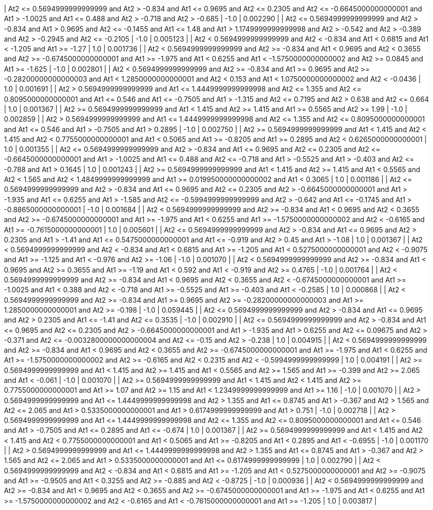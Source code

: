 | At2 <= 0.5694999999999999 and At2 > -0.834 and At1 <= 0.9695 and At2 <= 0.2305 and At2 <= -0.6645000000000001 and At1 > -1.0025 and At1 <= 0.488 and At2 > -0.718 and At2 > -0.685 | -1.0 | 0.002290 |
| At2 <= 0.5694999999999999 and At2 > -0.834 and At1 > 0.9695 and At2 <= -0.1455 and At1 <= 1.48 and At1 > 1.1749999999999998 and At2 > -0.542 and At2 > -0.389 and At2 > -0.2945 and At2 <= -0.2105 | -1.0 | 0.005123 |
| At2 < 0.5694999999999999 and At2 < -0.834 and At1 < 0.6815 and At1 < -1.205 and At1 >= -1.27 | 1.0 | 0.001736 |
| At2 < 0.5694999999999999 and At2 >= -0.834 and At1 < 0.9695 and At2 < 0.3655 and At2 >= -0.6745000000000001 and At1 >= -1.975 and At1 < 0.6255 and At1 < -1.5750000000000002 and At2 >= 0.0845 and At1 >= -1.625 | -1.0 | 0.002801 |
| At2 < 0.5694999999999999 and At2 >= -0.834 and At1 >= 0.9695 and At2 >= -0.28200000000000003 and At1 < 1.2850000000000001 and At2 < 0.153 and At1 < 1.0750000000000002 and At2 < -0.0436 | 1.0 | 0.001691 |
| At2 > 0.5694999999999999 and At1 <= 1.4449999999999998 and At2 <= 1.355 and At2 <= 0.8095000000000001 and At1 <= 0.546 and At1 <= -0.7505 and At1 > -1.315 and At2 <= 0.7195 and At2 > 0.638 and At2 <= 0.664 | 1.0 | 0.001367 |
| At2 >= 0.5694999999999999 and At1 < 1.415 and At2 >= 1.415 and At1 >= 0.5565 and At2 >= 1.99 | -1.0 | 0.002859 |
| At2 > 0.5694999999999999 and At1 <= 1.4449999999999998 and At2 <= 1.355 and At2 <= 0.8095000000000001 and At1 <= 0.546 and At1 > -0.7505 and At1 > 0.2895 | -1.0 | 0.002750 |
| At2 >= 0.5694999999999999 and At1 < 1.415 and At2 < 1.415 and At2 < 0.7755000000000001 and At1 < 0.5065 and At1 >= -0.8205 and At1 >= 0.2895 and At2 < 0.6265000000000001 | 1.0 | 0.001355 |
| At2 <= 0.5694999999999999 and At2 > -0.834 and At1 <= 0.9695 and At2 <= 0.2305 and At2 <= -0.6645000000000001 and At1 > -1.0025 and At1 <= 0.488 and At2 <= -0.718 and At1 > -0.5525 and At1 > -0.403 and At2 <= -0.788 and At1 > 0.1645 | 1.0 | 0.001243 |
| At2 >= 0.5694999999999999 and At1 < 1.415 and At2 >= 1.415 and At1 < 0.5565 and At2 < 1.565 and At2 < 1.4849999999999999 and At1 >= 0.019950000000000002 and At1 < 0.3065 | 1.0 | 0.001186 |
| At2 <= 0.5694999999999999 and At2 > -0.834 and At1 <= 0.9695 and At2 <= 0.2305 and At2 > -0.6645000000000001 and At1 > -1.935 and At1 <= 0.6255 and At1 > -1.585 and At2 <= -0.5994999999999999 and At2 > -0.642 and At1 <= -0.1745 and At1 > -0.8865000000000001 | -1.0 | 0.001684 |
| At2 < 0.5694999999999999 and At2 >= -0.834 and At1 < 0.9695 and At2 < 0.3655 and At2 >= -0.6745000000000001 and At1 >= -1.975 and At1 < 0.6255 and At1 >= -1.5750000000000002 and At2 < -0.6165 and At1 >= -0.7615000000000001 | 1.0 | 0.005601 |
| At2 <= 0.5694999999999999 and At2 > -0.834 and At1 <= 0.9695 and At2 > 0.2305 and At1 > -1.41 and At1 <= 0.5475000000000001 and At1 <= -0.919 and At2 > 0.45 and At1 > -1.08 | 1.0 | 0.001367 |
| At2 < 0.5694999999999999 and At2 < -0.834 and At1 < 0.6815 and At1 >= -1.205 and At1 < 0.5275000000000001 and At2 < -0.9075 and At1 >= -1.125 and At1 < -0.976 and At2 >= -1.06 | -1.0 | 0.001070 |
| At2 < 0.5694999999999999 and At2 >= -0.834 and At1 < 0.9695 and At2 >= 0.3655 and At1 >= -1.19 and At1 < 0.592 and At1 < -0.919 and At2 >= 0.4765 | -1.0 | 0.001764 |
| At2 < 0.5694999999999999 and At2 >= -0.834 and At1 < 0.9695 and At2 < 0.3655 and At2 < -0.6745000000000001 and At1 >= -1.0025 and At1 < 0.388 and At2 < -0.718 and At1 >= -0.5525 and At1 >= -0.403 and At1 < -0.2585 | 1.0 | 0.000868 |
| At2 < 0.5694999999999999 and At2 >= -0.834 and At1 >= 0.9695 and At2 >= -0.28200000000000003 and At1 >= 1.2850000000000001 and At2 >= -0.198 | -1.0 | 0.059445 |
| At2 <= 0.5694999999999999 and At2 > -0.834 and At1 <= 0.9695 and At2 > 0.2305 and At1 <= -1.41 and At2 <= 0.3535 | -1.0 | 0.002910 |
| At2 <= 0.5694999999999999 and At2 > -0.834 and At1 <= 0.9695 and At2 <= 0.2305 and At2 > -0.6645000000000001 and At1 > -1.935 and At1 > 0.6255 and At2 <= 0.09675 and At2 > -0.371 and At2 <= -0.0032800000000000004 and At2 <= -0.15 and At2 > -0.238 | 1.0 | 0.004915 |
| At2 < 0.5694999999999999 and At2 >= -0.834 and At1 < 0.9695 and At2 < 0.3655 and At2 >= -0.6745000000000001 and At1 >= -1.975 and At1 < 0.6255 and At1 >= -1.5750000000000002 and At2 >= -0.6165 and At2 < 0.2315 and At2 < -0.5994999999999999 | 1.0 | 0.004191 |
| At2 >= 0.5694999999999999 and At1 < 1.415 and At2 >= 1.415 and At1 < 0.5565 and At2 >= 1.565 and At1 >= -0.399 and At2 >= 2.065 and At1 < -0.061 | -1.0 | 0.001070 |
| At2 >= 0.5694999999999999 and At1 < 1.415 and At2 < 1.415 and At2 >= 0.7755000000000001 and At1 >= 1.07 and At2 >= 1.15 and At1 < 1.2349999999999999 and At1 >= 1.16 | -1.0 | 0.001070 |
| At2 > 0.5694999999999999 and At1 <= 1.4449999999999998 and At2 > 1.355 and At1 <= 0.8745 and At1 > -0.367 and At2 > 1.565 and At2 <= 2.065 and At1 > 0.5335000000000001 and At1 > 0.6174999999999999 and At1 > 0.751 | -1.0 | 0.002718 |
| At2 > 0.5694999999999999 and At1 <= 1.4449999999999998 and At2 <= 1.355 and At2 <= 0.8095000000000001 and At1 <= 0.546 and At1 > -0.7505 and At1 <= 0.2895 and At1 <= -0.674 | 1.0 | 0.001367 |
| At2 >= 0.5694999999999999 and At1 < 1.415 and At2 < 1.415 and At2 < 0.7755000000000001 and At1 < 0.5065 and At1 >= -0.8205 and At1 < 0.2895 and At1 < -0.6955 | -1.0 | 0.001170 |
| At2 > 0.5694999999999999 and At1 <= 1.4449999999999998 and At2 > 1.355 and At1 <= 0.8745 and At1 > -0.367 and At2 > 1.565 and At2 <= 2.065 and At1 > 0.5335000000000001 and At1 <= 0.6174999999999999 | 1.0 | 0.002790 |
| At2 < 0.5694999999999999 and At2 < -0.834 and At1 < 0.6815 and At1 >= -1.205 and At1 < 0.5275000000000001 and At2 >= -0.9075 and At1 >= -0.9505 and At1 < 0.3255 and At2 >= -0.885 and At2 < -0.8725 | -1.0 | 0.000936 |
| At2 < 0.5694999999999999 and At2 >= -0.834 and At1 < 0.9695 and At2 < 0.3655 and At2 >= -0.6745000000000001 and At1 >= -1.975 and At1 < 0.6255 and At1 >= -1.5750000000000002 and At2 < -0.6165 and At1 < -0.7615000000000001 and At1 >= -1.205 | 1.0 | 0.003817 |